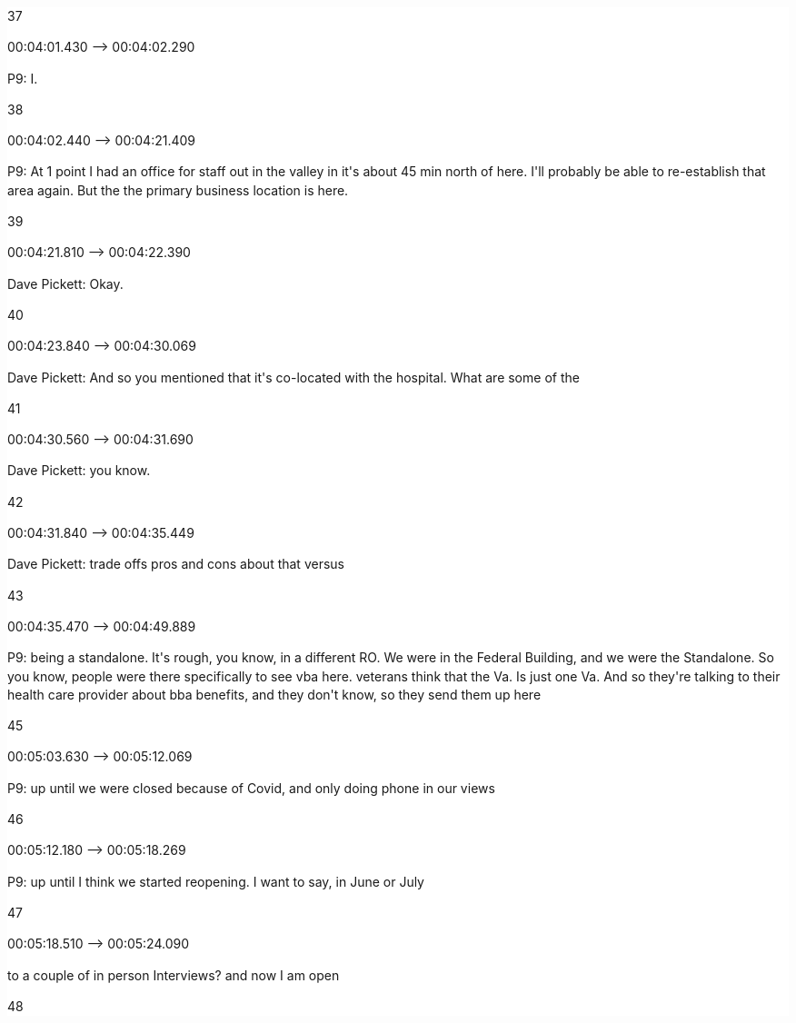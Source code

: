37

00:04:01.430 --> 00:04:02.290

P9: I.

38

00:04:02.440 --> 00:04:21.409

P9: At 1 point I had an office for staff out in the valley in it's about 45 min north of here. I'll probably be able to re-establish that area again. But the the primary business location is here.

39

00:04:21.810 --> 00:04:22.390

Dave Pickett: Okay.

40

00:04:23.840 --> 00:04:30.069

Dave Pickett: And so you mentioned that it's co-located with the hospital. What are some of the

41

00:04:30.560 --> 00:04:31.690

Dave Pickett: you know.

42

00:04:31.840 --> 00:04:35.449

Dave Pickett: trade offs pros and cons about that versus

43

00:04:35.470 --> 00:04:49.889

P9: being a standalone. It's rough, you know, in a different RO. We were in the Federal Building, and we were the Standalone. So you know, people were there specifically to see vba here. veterans think that the Va. Is just one Va. And so they're talking to their health care provider about bba benefits, and they don't know, so they send them up here

45

00:05:03.630 --> 00:05:12.069

P9: up until we were closed because of Covid, and only doing phone in our views

46

00:05:12.180 --> 00:05:18.269

P9: up until I think we started reopening. I want to say, in June or July

47

00:05:18.510 --> 00:05:24.090

to a couple of in person Interviews? and now I am open

48
